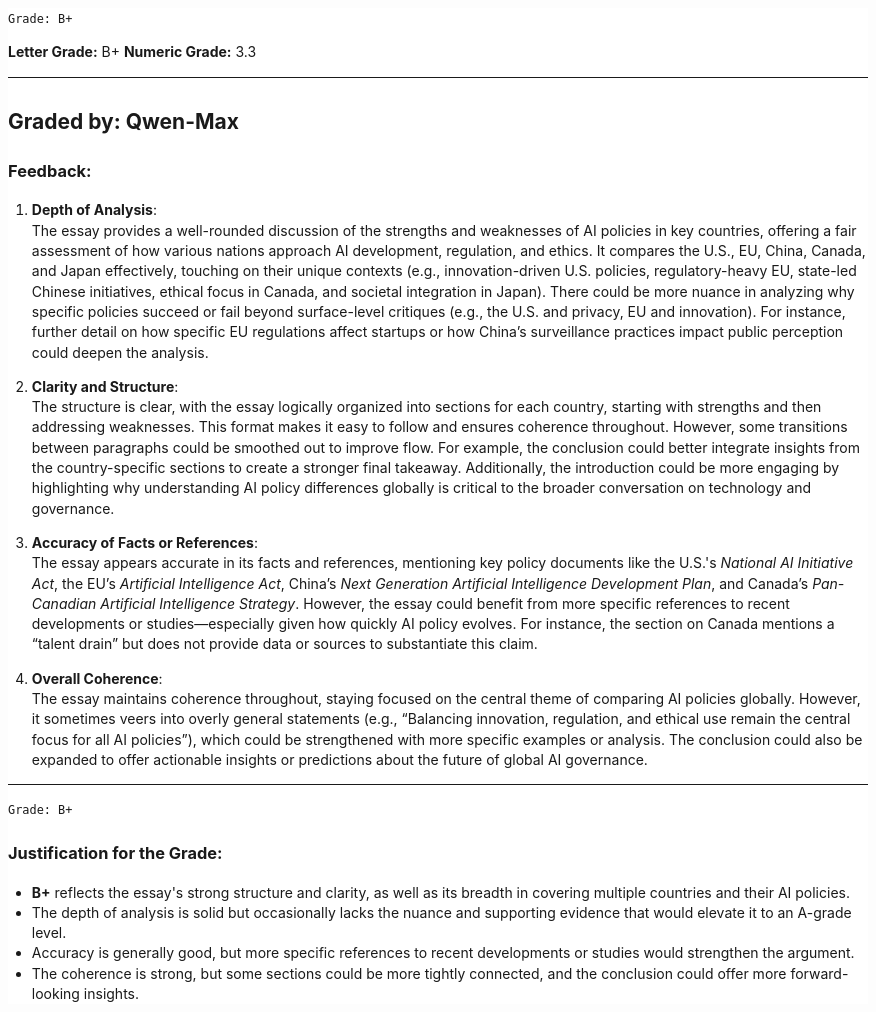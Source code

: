 ```
Grade: B+
```

**Letter Grade:** B+
**Numeric Grade:** 3.3

---

## Graded by: Qwen-Max

### Feedback:

1) **Depth of Analysis**:  
The essay provides a well-rounded discussion of the strengths and weaknesses of AI policies in key countries, offering a fair assessment of how various nations approach AI development, regulation, and ethics. It compares the U.S., EU, China, Canada, and Japan effectively, touching on their unique contexts (e.g., innovation-driven U.S. policies, regulatory-heavy EU, state-led Chinese initiatives, ethical focus in Canada, and societal integration in Japan). There could be more nuance in analyzing why specific policies succeed or fail beyond surface-level critiques (e.g., the U.S. and privacy, EU and innovation). For instance, further detail on how specific EU regulations affect startups or how China’s surveillance practices impact public perception could deepen the analysis.

2) **Clarity and Structure**:  
The structure is clear, with the essay logically organized into sections for each country, starting with strengths and then addressing weaknesses. This format makes it easy to follow and ensures coherence throughout. However, some transitions between paragraphs could be smoothed out to improve flow. For example, the conclusion could better integrate insights from the country-specific sections to create a stronger final takeaway. Additionally, the introduction could be more engaging by highlighting why understanding AI policy differences globally is critical to the broader conversation on technology and governance.

3) **Accuracy of Facts or References**:  
The essay appears accurate in its facts and references, mentioning key policy documents like the U.S.'s *National AI Initiative Act*, the EU’s *Artificial Intelligence Act*, China’s *Next Generation Artificial Intelligence Development Plan*, and Canada’s *Pan-Canadian Artificial Intelligence Strategy*. However, the essay could benefit from more specific references to recent developments or studies—especially given how quickly AI policy evolves. For instance, the section on Canada mentions a “talent drain” but does not provide data or sources to substantiate this claim.

4) **Overall Coherence**:  
The essay maintains coherence throughout, staying focused on the central theme of comparing AI policies globally. However, it sometimes veers into overly general statements (e.g., “Balancing innovation, regulation, and ethical use remain the central focus for all AI policies”), which could be strengthened with more specific examples or analysis. The conclusion could also be expanded to offer actionable insights or predictions about the future of global AI governance.

---

```
Grade: B+
```

### Justification for the Grade:  
- **B+** reflects the essay's strong structure and clarity, as well as its breadth in covering multiple countries and their AI policies.  
- The depth of analysis is solid but occasionally lacks the nuance and supporting evidence that would elevate it to an A-grade level.  
- Accuracy is generally good, but more specific references to recent developments or studies would strengthen the argument.  
- The coherence is strong, but some sections could be more tightly connected, and the conclusion could offer more forward-looking insights.
